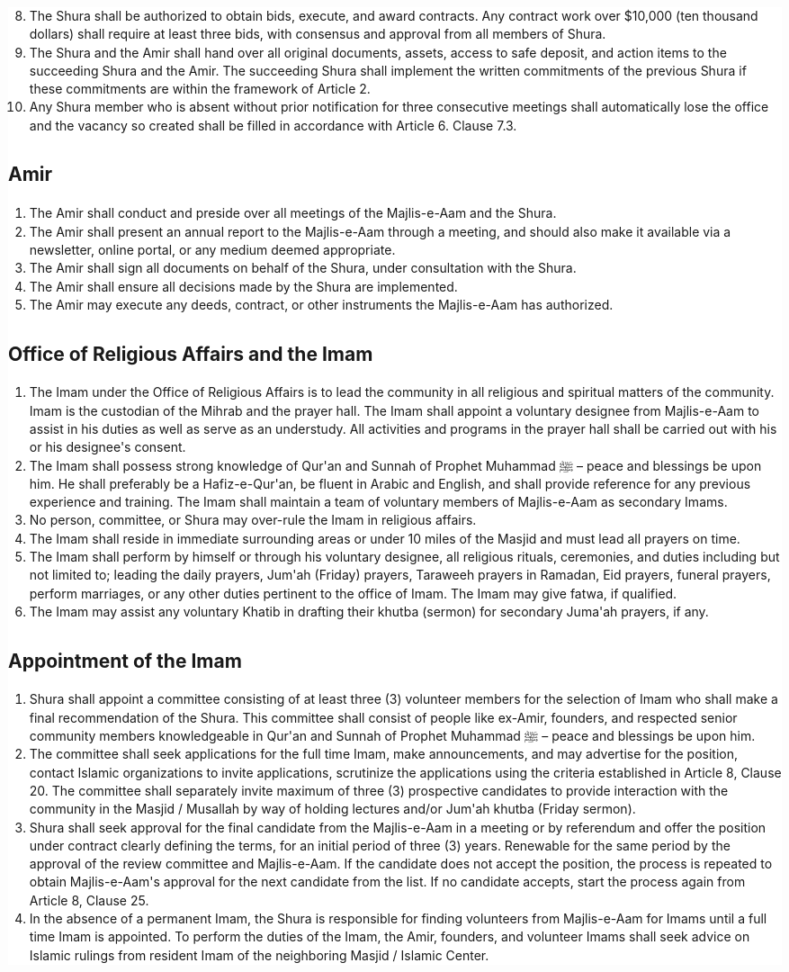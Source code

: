 8. The Shura shall be authorized to obtain bids, execute, and award contracts. Any contract work over $10,000 (ten thousand dollars) shall require at least three bids, with consensus and approval from all members of Shura.
9. The Shura and the Amir shall hand over all original documents, assets, access to safe deposit, and action items to the succeeding Shura and the Amir. The succeeding Shura shall implement the written commitments of the previous Shura if these commitments are within the framework of Article 2.
10. Any Shura member who is absent without prior notification for three consecutive meetings shall automatically lose the office and the vacancy so created shall be filled in accordance with Article 6. Clause 7.3.

## Amir

1. The Amir shall conduct and preside over all meetings of the Majlis-e-Aam and the Shura.
2. The Amir shall present an annual report to the Majlis-e-Aam through a meeting, and should also make it available via a newsletter, online portal, or any medium deemed appropriate.
3. The Amir shall sign all documents on behalf of the Shura, under consultation with the Shura.
4. The Amir shall ensure all decisions made by the Shura are implemented.
5. The Amir may execute any deeds, contract, or other instruments the Majlis-e-Aam has authorized.

## Office of Religious Affairs and the Imam

1. The Imam under the Office of Religious Affairs is to lead the community in all religious and spiritual matters of the community. Imam is the custodian of the Mihrab and the prayer hall. The Imam shall appoint a voluntary designee from Majlis-e-Aam to assist in his duties as well as serve as an understudy. All activities and programs in the prayer hall shall be carried out with his or his designee's consent.
2. The Imam shall possess strong knowledge of Qur'an and Sunnah of Prophet Muhammad ﷺ – peace and blessings be upon him. He shall preferably be a Hafiz-e-Qur'an, be fluent in Arabic and English, and shall provide reference for any previous experience and training. The Imam shall maintain a team of voluntary members of Majlis-e-Aam as secondary Imams.
3. No person, committee, or Shura may over-rule the Imam in religious affairs.
4. The Imam shall reside in immediate surrounding areas or under 10 miles of the Masjid and must lead all prayers on time.
5. The Imam shall perform by himself or through his voluntary designee, all religious rituals, ceremonies, and duties including but not limited to; leading the daily prayers, Jum'ah (Friday) prayers, Taraweeh prayers in Ramadan, Eid prayers, funeral prayers, perform marriages, or any other duties pertinent to the office of Imam. The Imam may give fatwa, if qualified.
6. The Imam may assist any voluntary Khatib in drafting their khutba (sermon) for secondary Juma'ah prayers, if any.

## Appointment of the Imam

1. Shura shall appoint a committee consisting of at least three (3) volunteer members for the selection of Imam who shall make a final recommendation of the Shura. This committee shall consist of people like ex-Amir, founders, and respected senior community members knowledgeable in Qur'an and Sunnah of Prophet Muhammad ﷺ – peace and blessings be upon him.
2. The committee shall seek applications for the full time Imam, make announcements, and may advertise for the position, contact Islamic organizations to invite applications, scrutinize the applications using the criteria established in Article 8, Clause 20. The committee shall separately invite maximum of three (3) prospective candidates to provide interaction with the community in the Masjid / Musallah by way of holding lectures and/or Jum'ah khutba (Friday sermon).
3. Shura shall seek approval for the final candidate from the Majlis-e-Aam in a meeting or by referendum and offer the position under contract clearly defining the terms, for an initial period of three (3) years. Renewable for the same period by the approval of the review committee and Majlis-e-Aam. If the candidate does not accept the position, the process is repeated to obtain Majlis-e-Aam's approval for the next candidate from the list. If no candidate accepts, start the process again from Article 8, Clause 25.
4. In the absence of a permanent Imam, the Shura is responsible for finding volunteers from Majlis-e-Aam for Imams until a full time Imam is appointed. To perform the duties of the Imam, the Amir, founders, and volunteer Imams shall seek advice on Islamic rulings from resident Imam of the neighboring Masjid / Islamic Center.
